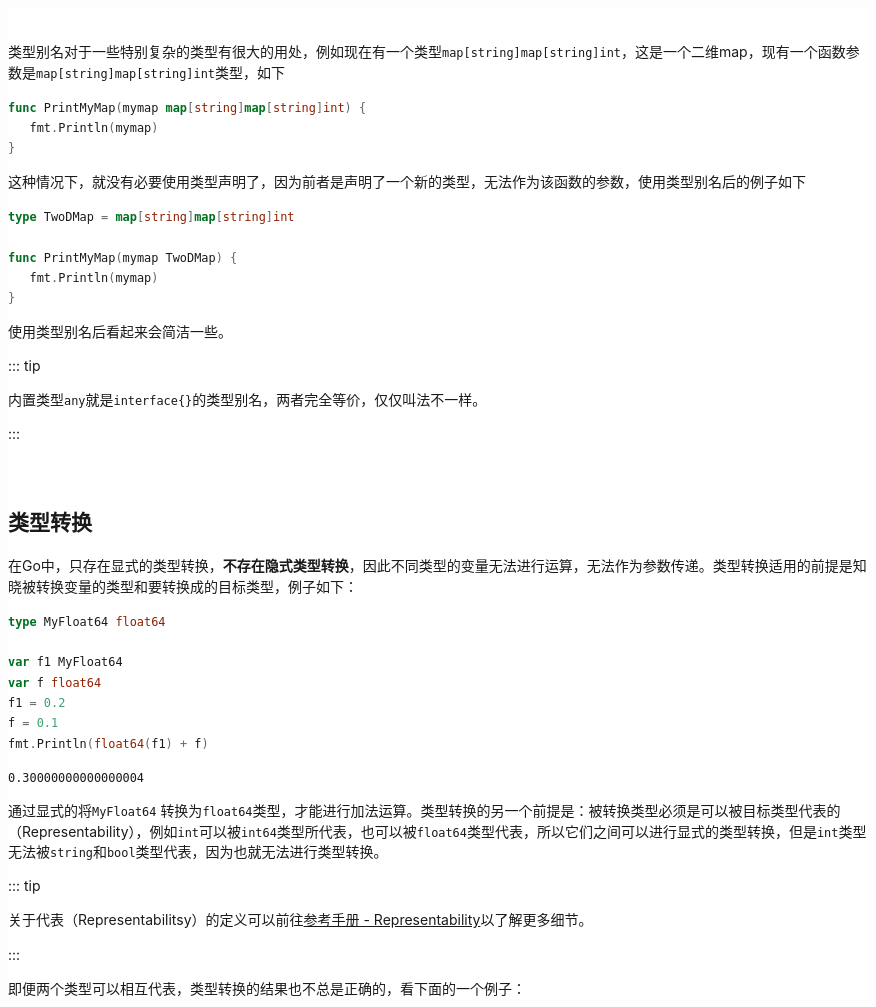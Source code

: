 <br>

类型别名对于一些特别复杂的类型有很大的用处，例如现在有一个类型`map[string]map[string]int`，这是一个二维map，现有一个函数参数是`map[string]map[string]int`类型，如下

```go
func PrintMyMap(mymap map[string]map[string]int) {
   fmt.Println(mymap)
}
```

这种情况下，就没有必要使用类型声明了，因为前者是声明了一个新的类型，无法作为该函数的参数，使用类型别名后的例子如下

```go
type TwoDMap = map[string]map[string]int

func PrintMyMap(mymap TwoDMap) {
   fmt.Println(mymap)
}
```

使用类型别名后看起来会简洁一些。

::: tip

内置类型`any`就是`interface{}`的类型别名，两者完全等价，仅仅叫法不一样。

:::

<br>

## 类型转换

在Go中，只存在显式的类型转换，**不存在隐式类型转换**，因此不同类型的变量无法进行运算，无法作为参数传递。类型转换适用的前提是知晓被转换变量的类型和要转换成的目标类型，例子如下：

```go
type MyFloat64 float64

var f1 MyFloat64
var f float64
f1 = 0.2
f = 0.1
fmt.Println(float64(f1) + f)
```

```
0.30000000000000004
```

通过显式的将`MyFloat64` 转换为`float64`类型，才能进行加法运算。类型转换的另一个前提是：被转换类型必须是可以被目标类型代表的（Representability），例如`int`可以被`int64`类型所代表，也可以被`float64`类型代表，所以它们之间可以进行显式的类型转换，但是`int`类型无法被`string`和`bool`类型代表，因为也就无法进行类型转换。

::: tip

关于代表（Representabilitsy）的定义可以前往[参考手册 - Representability](https://go.dev/ref/spec#Representability)以了解更多细节。

:::

即便两个类型可以相互代表，类型转换的结果也不总是正确的，看下面的一个例子：
